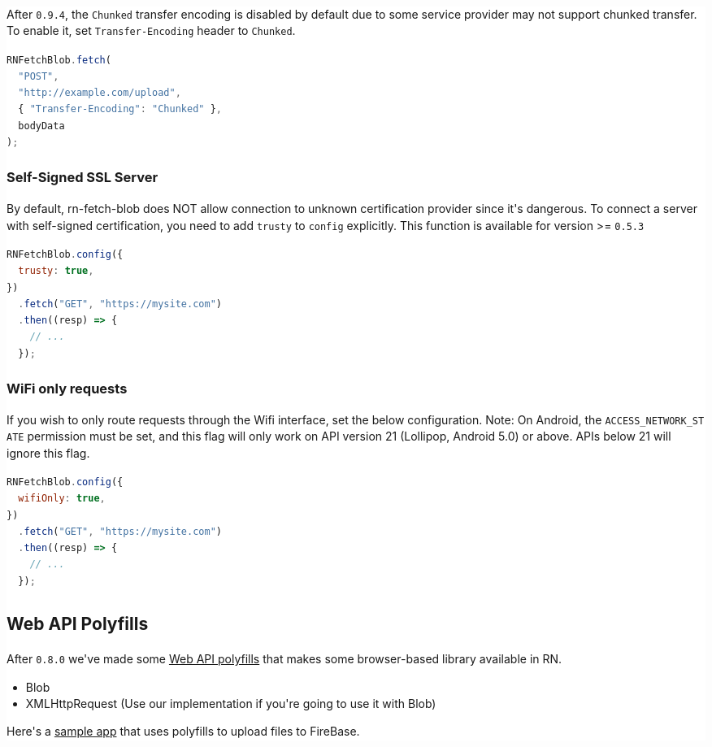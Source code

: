 After `0.9.4`, the `Chunked` transfer encoding is disabled by default due to some service provider may not support chunked transfer. To enable it, set `Transfer-Encoding` header to `Chunked`.

```js
RNFetchBlob.fetch(
  "POST",
  "http://example.com/upload",
  { "Transfer-Encoding": "Chunked" },
  bodyData
);
```

### Self-Signed SSL Server

By default, rn-fetch-blob does NOT allow connection to unknown certification provider since it's dangerous. To connect a server with self-signed certification, you need to add `trusty` to `config` explicitly. This function is available for version >= `0.5.3`

```js
RNFetchBlob.config({
  trusty: true,
})
  .fetch("GET", "https://mysite.com")
  .then((resp) => {
    // ...
  });
```

### WiFi only requests

If you wish to only route requests through the Wifi interface, set the below configuration.
Note: On Android, the `ACCESS_NETWORK_STATE` permission must be set, and this flag will only work
on API version 21 (Lollipop, Android 5.0) or above. APIs below 21 will ignore this flag.

```js
RNFetchBlob.config({
  wifiOnly: true,
})
  .fetch("GET", "https://mysite.com")
  .then((resp) => {
    // ...
  });
```

## Web API Polyfills

After `0.8.0` we've made some [Web API polyfills](<https://github.com/joltup/rn-fetch-blob/wiki/Web-API-Polyfills-(experimental)>) that makes some browser-based library available in RN.

- Blob
- XMLHttpRequest (Use our implementation if you're going to use it with Blob)

Here's a [sample app](https://github.com/joltup/rn-firebase-storage-upload-sample) that uses polyfills to upload files to FireBase.
